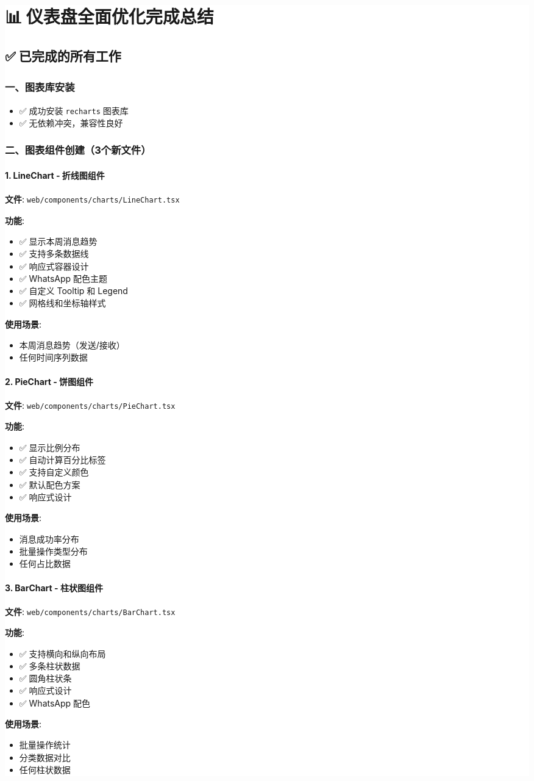 # 📊 仪表盘全面优化完成总结

## ✅ 已完成的所有工作

### 一、图表库安装
- ✅ 成功安装 `recharts` 图表库
- ✅ 无依赖冲突，兼容性良好

### 二、图表组件创建（3个新文件）

#### 1. LineChart - 折线图组件
**文件**: `web/components/charts/LineChart.tsx`

**功能**:
- ✅ 显示本周消息趋势
- ✅ 支持多条数据线
- ✅ 响应式容器设计
- ✅ WhatsApp 配色主题
- ✅ 自定义 Tooltip 和 Legend
- ✅ 网格线和坐标轴样式

**使用场景**:
- 本周消息趋势（发送/接收）
- 任何时间序列数据

#### 2. PieChart - 饼图组件
**文件**: `web/components/charts/PieChart.tsx`

**功能**:
- ✅ 显示比例分布
- ✅ 自动计算百分比标签
- ✅ 支持自定义颜色
- ✅ 默认配色方案
- ✅ 响应式设计

**使用场景**:
- 消息成功率分布
- 批量操作类型分布
- 任何占比数据

#### 3. BarChart - 柱状图组件
**文件**: `web/components/charts/BarChart.tsx`

**功能**:
- ✅ 支持横向和纵向布局
- ✅ 多条柱状数据
- ✅ 圆角柱状条
- ✅ 响应式设计
- ✅ WhatsApp 配色

**使用场景**:
- 批量操作统计
- 分类数据对比
- 任何柱状数据
